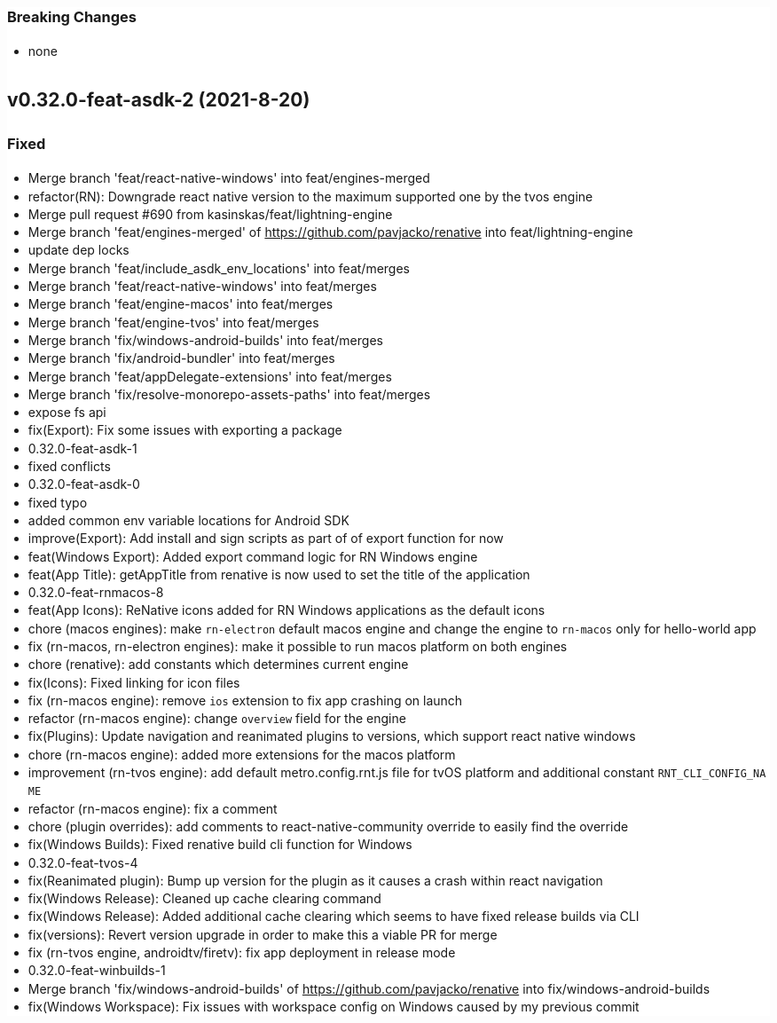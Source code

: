 ### Breaking Changes

- none

  
## v0.32.0-feat-asdk-2 (2021-8-20)

### Fixed

- Merge branch 'feat/react-native-windows' into feat/engines-merged
- refactor(RN): Downgrade react native version to the maximum supported one by the tvos engine
- Merge pull request #690 from kasinskas/feat/lightning-engine
- Merge branch 'feat/engines-merged' of https://github.com/pavjacko/renative into feat/lightning-engine
- update dep locks
- Merge branch 'feat/include_asdk_env_locations' into feat/merges
- Merge branch 'feat/react-native-windows' into feat/merges
- Merge branch 'feat/engine-macos' into feat/merges
- Merge branch 'feat/engine-tvos' into feat/merges
- Merge branch 'fix/windows-android-builds' into feat/merges
- Merge branch 'fix/android-bundler' into feat/merges
- Merge branch 'feat/appDelegate-extensions' into feat/merges
- Merge branch 'fix/resolve-monorepo-assets-paths' into feat/merges
- expose fs api
- fix(Export): Fix some issues with exporting a package
- 0.32.0-feat-asdk-1
- fixed conflicts
- 0.32.0-feat-asdk-0
- fixed typo
- added common env variable locations for Android SDK
- improve(Export): Add install and sign scripts as part of of export function for now
- feat(Windows Export): Added export command logic for RN Windows engine
- feat(App Title): getAppTitle from renative is now used to set the title of the application
- 0.32.0-feat-rnmacos-8
- feat(App Icons): ReNative icons added for RN Windows applications as the default icons
- chore (macos engines): make `rn-electron` default macos engine and change the engine to `rn-macos` only for hello-world app
- fix (rn-macos, rn-electron engines): make it possible to run macos platform on both engines
- chore (renative): add constants which determines current engine
- fix(Icons): Fixed linking for icon files
- fix (rn-macos engine): remove `ios` extension to fix app crashing on launch
- refactor (rn-macos engine): change `overview` field for the engine
- fix(Plugins): Update navigation and reanimated plugins to versions, which support react native windows
- chore (rn-macos engine): added more extensions for the macos platform
- improvement (rn-tvos engine): add default metro.config.rnt.js file for tvOS platform and additional constant `RNT_CLI_CONFIG_NAME`
- refactor (rn-macos engine): fix a comment
- chore (plugin overrides): add comments to react-native-community override to easily find the override
- fix(Windows Builds): Fixed renative build cli function for Windows
- 0.32.0-feat-tvos-4
- fix(Reanimated plugin): Bump up version for the plugin as it causes a crash within react navigation
- fix(Windows Release): Cleaned up cache clearing command
- fix(Windows Release): Added additional cache clearing which seems to have fixed release builds via CLI
- fix(versions): Revert version upgrade in order to make this a viable PR for merge
- fix (rn-tvos engine, androidtv/firetv): fix app deployment in release mode
- 0.32.0-feat-winbuilds-1
- Merge branch 'fix/windows-android-builds' of https://github.com/pavjacko/renative into fix/windows-android-builds
- fix(Windows Workspace): Fix issues with workspace config on Windows caused by my previous commit